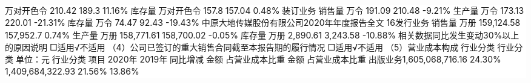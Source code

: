 万对开色令
210.42
189.3
11.16%
库存量
万对开色令
157.8
157.04
0.48%
装订业务
销售量
万令
191.09
210.48
-9.21%
生产量
万令
173.13
220.01
-21.31%
库存量
万令
74.47
92.43
-19.43%
中原大地传媒股份有限公司2020年年度报告全文
16发行业务
销售量
万册
159,124.58
157,952.7
0.74%
生产量
万册
158,771.61
158,700.02
-0.05%
库存量
万册
2,890.61
3,243.58
-10.88%
相关数据同比发生变动30%以上的原因说明
□适用√不适用
（4）公司已签订的重大销售合同截至本报告期的履行情况
□适用√不适用
（5）营业成本构成
行业分类
行业分类
单位：元
行业分类
项目
2020年
2019年
同比增减
金额
占营业成本比重
金额
占营业成本比重
出版业务1,605,068,716.16
24.30%
1,409,684,322.93
21.56%
13.86%